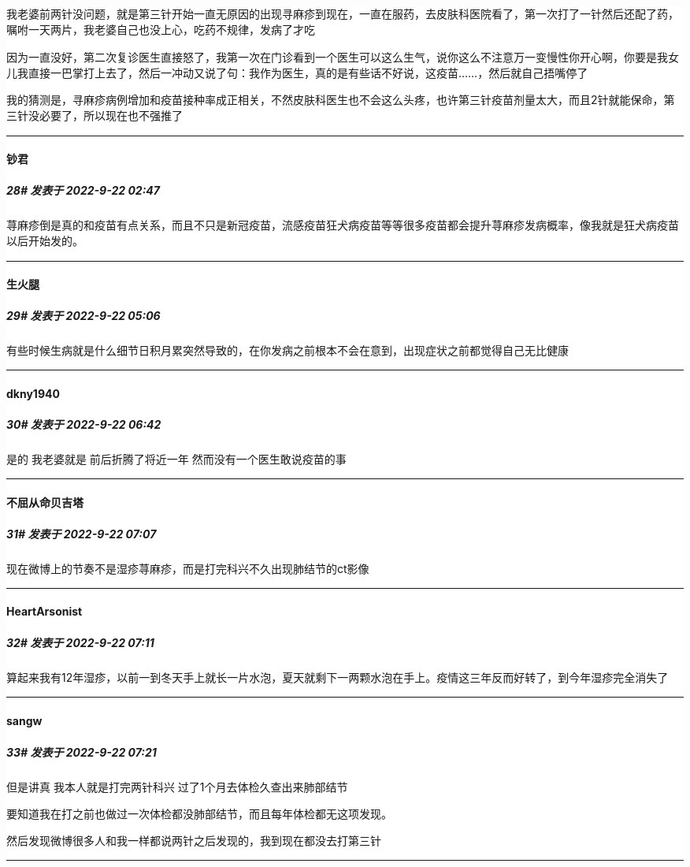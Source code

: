 我老婆前两针没问题，就是第三针开始一直无原因的出现寻麻疹到现在，一直在服药，去皮肤科医院看了，第一次打了一针然后还配了药，嘱咐一天两片，我老婆自己也没上心，吃药不规律，发病了才吃

因为一直没好，第二次复诊医生直接怒了，我第一次在门诊看到一个医生可以这么生气，说你这么不注意万一变慢性你开心啊，你要是我女儿我直接一巴掌打上去了，然后一冲动又说了句：我作为医生，真的是有些话不好说，这疫苗……，然后就自己捂嘴停了

我的猜测是，寻麻疹病例增加和疫苗接种率成正相关，不然皮肤科医生也不会这么头疼，也许第三针疫苗剂量太大，而且2针就能保命，第三针没必要了，所以现在也不强推了

*****

####  钞君  
##### 28#       发表于 2022-9-22 02:47

荨麻疹倒是真的和疫苗有点关系，而且不只是新冠疫苗，流感疫苗狂犬病疫苗等等很多疫苗都会提升荨麻疹发病概率，像我就是狂犬病疫苗以后开始发的。

*****

####  生火腿  
##### 29#       发表于 2022-9-22 05:06

有些时候生病就是什么细节日积月累突然导致的，在你发病之前根本不会在意到，出现症状之前都觉得自己无比健康

*****

####  dkny1940  
##### 30#       发表于 2022-9-22 06:42

是的 我老婆就是 前后折腾了将近一年 然而没有一个医生敢说疫苗的事



*****

####  不屈从命贝吉塔  
##### 31#       发表于 2022-9-22 07:07

现在微博上的节奏不是湿疹荨麻疹，而是打完科兴不久出现肺结节的ct影像

*****

####  HeartArsonist  
##### 32#       发表于 2022-9-22 07:11

算起来我有12年湿疹，以前一到冬天手上就长一片水泡，夏天就剩下一两颗水泡在手上。疫情这三年反而好转了，到今年湿疹完全消失了

*****

####  sangw  
##### 33#       发表于 2022-9-22 07:21

但是讲真 我本人就是打完两针科兴
过了1个月去体检久查出来肺部结节

要知道我在打之前也做过一次体检都没肺部结节，而且每年体检都无这项发现。

然后发现微博很多人和我一样都说两针之后发现的，我到现在都没去打第三针

*****
